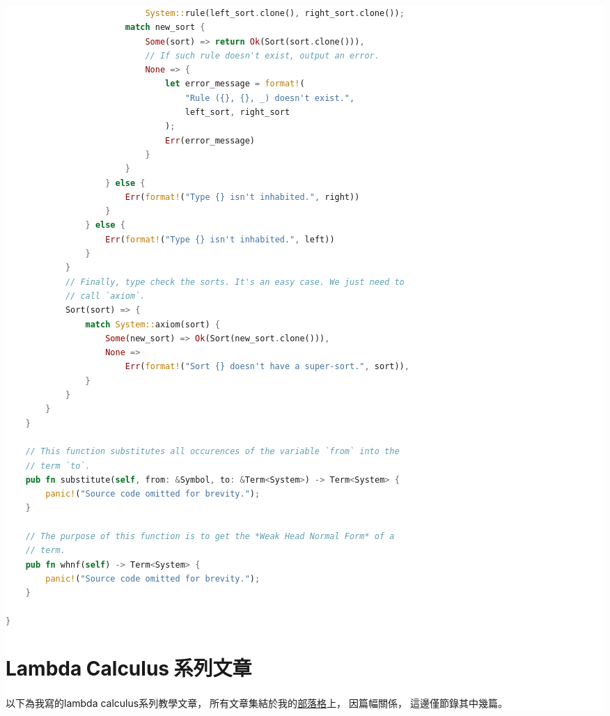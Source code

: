 ```rust
                            System::rule(left_sort.clone(), right_sort.clone());
                        match new_sort {
                            Some(sort) => return Ok(Sort(sort.clone())),
                            // If such rule doesn't exist, output an error.
                            None => {
                                let error_message = format!(
                                    "Rule ({}, {}, _) doesn't exist.",
                                    left_sort, right_sort
                                );
                                Err(error_message)
                            }
                        }
                    } else {
                        Err(format!("Type {} isn't inhabited.", right))
                    }
                } else {
                    Err(format!("Type {} isn't inhabited.", left))
                }
            }
            // Finally, type check the sorts. It's an easy case. We just need to
            // call `axiom`.
            Sort(sort) => {
                match System::axiom(sort) {
                    Some(new_sort) => Ok(Sort(new_sort.clone())),
                    None =>
                        Err(format!("Sort {} doesn't have a super-sort.", sort)),
                }
            }
        }
    }

    // This function substitutes all occurences of the variable `from` into the
    // term `to`.
    pub fn substitute(self, from: &Symbol, to: &Term<System>) -> Term<System> {
        panic!("Source code omitted for brevity.");
    }

    // The purpose of this function is to get the *Weak Head Normal Form* of a
    // term.
    pub fn whnf(self) -> Term<System> {
        panic!("Source code omitted for brevity.");
    }

}
```

# Lambda Calculus 系列文章

以下為我寫的lambda calculus系列教學文章，
所有文章集結於我的[部落格][lambda]上，
因篇幅關係，
這邊僅節錄其中幾篇。


[Ende-readme]: https://github.com/AndyShiue/Ende-readme/blob/master/README.md
[cubicaltt]: https://github.com/mortberg/cubicaltt
[Haskell]: https://www.haskell.org
[Rust]: https://www.rust-lang.org
[Agda]: http://wiki.portal.chalmers.se/agda/pmwiki.php
[`record`]: http://wiki.portal.chalmers.se/agda/pmwiki.php?n=ForkedReferenceManual.Records
[functional programming]: https://zh.wikipedia.org/wiki/%E5%87%BD%E6%95%B8%E7%A8%8B%E5%BC%8F%E8%AA%9E%E8%A8%80
[依值型別(dependent types)]: https://zh.wikipedia.org/wiki/%E4%BE%9D%E8%B5%96%E7%B1%BB%E5%9E%8B
[宇宙(universe)]: https://en.wikipedia.org/wiki/Type_theory#Universe_types
[fundamental impl]: https://github.com/AndyShiue/Ende-readme#fundamental-impl
[pts]: https://github.com/AndyShiue/pts
[lambda]: http://andyshiue.github.io/lambda/2016/09/24/table-of-contents.html